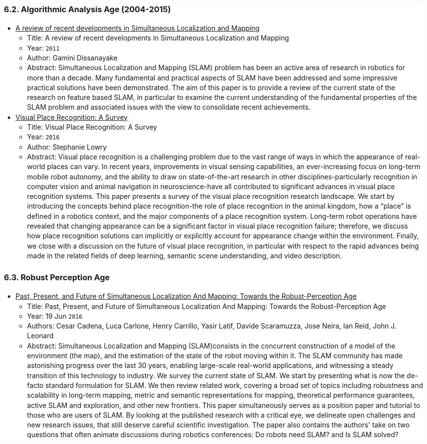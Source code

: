 ### 6.2. Algorithmic Analysis Age (2004-2015)

* [A review of recent developments in Simultaneous Localization and Mapping](https://ieeexplore.ieee.org/abstract/document/6038117)
    * Title: A review of recent developments in Simultaneous Localization and Mapping
    * Year: `2011`
    * Author: Gamini Dissanayake
    * Abstract: Simultaneous Localization and Mapping (SLAM) problem has been an active area of research in robotics for more than a decade. Many fundamental and practical aspects of SLAM have been addressed and some impressive practical solutions have been demonstrated. The aim of this paper is to provide a review of the current state of the research on feature based SLAM, in particular to examine the current understanding of the fundamental properties of the SLAM problem and associated issues with the view to consolidate recent achievements.
* [Visual Place Recognition: A Survey](https://ieeexplore.ieee.org/document/7339473)
    * Title: Visual Place Recognition: A Survey
    * Year: `2016`
    * Author: Stephanie Lowry
    * Abstract: Visual place recognition is a challenging problem due to the vast range of ways in which the appearance of real-world places can vary. In recent years, improvements in visual sensing capabilities, an ever-increasing focus on long-term mobile robot autonomy, and the ability to draw on state-of-the-art research in other disciplines-particularly recognition in computer vision and animal navigation in neuroscience-have all contributed to significant advances in visual place recognition systems. This paper presents a survey of the visual place recognition research landscape. We start by introducing the concepts behind place recognition-the role of place recognition in the animal kingdom, how a “place” is defined in a robotics context, and the major components of a place recognition system. Long-term robot operations have revealed that changing appearance can be a significant factor in visual place recognition failure; therefore, we discuss how place recognition solutions can implicitly or explicitly account for appearance change within the environment. Finally, we close with a discussion on the future of visual place recognition, in particular with respect to the rapid advances being made in the related fields of deep learning, semantic scene understanding, and video description.

### 6.3. Robust Perception Age

* [Past, Present, and Future of Simultaneous Localization And Mapping: Towards the Robust-Perception Age](https://arxiv.org/abs/1606.05830)
    * Title: Past, Present, and Future of Simultaneous Localization And Mapping: Towards the Robust-Perception Age
    * Year: 19 Jun `2016`
    * Authors: Cesar Cadena, Luca Carlone, Henry Carrillo, Yasir Latif, Davide Scaramuzza, Jose Neira, Ian Reid, John J. Leonard
    * Abstract: Simultaneous Localization and Mapping (SLAM)consists in the concurrent construction of a model of the environment (the map), and the estimation of the state of the robot moving within it. The SLAM community has made astonishing progress over the last 30 years, enabling large-scale real-world applications, and witnessing a steady transition of this technology to industry. We survey the current state of SLAM. We start by presenting what is now the de-facto standard formulation for SLAM. We then review related work, covering a broad set of topics including robustness and scalability in long-term mapping, metric and semantic representations for mapping, theoretical performance guarantees, active SLAM and exploration, and other new frontiers. This paper simultaneously serves as a position paper and tutorial to those who are users of SLAM. By looking at the published research with a critical eye, we delineate open challenges and new research issues, that still deserve careful scientific investigation. The paper also contains the authors' take on two questions that often animate discussions during robotics conferences: Do robots need SLAM? and Is SLAM solved?
